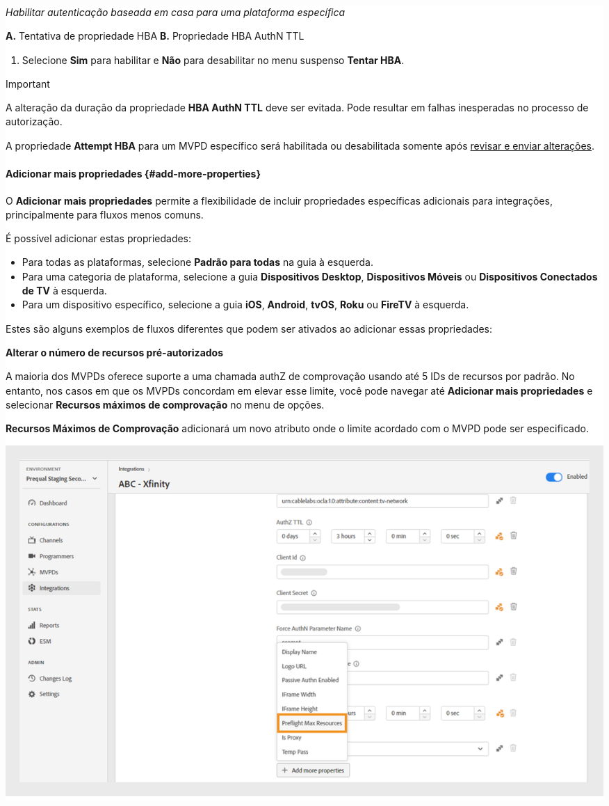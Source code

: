    *Habilitar autenticação baseada em casa para uma plataforma específica*

   **A.** Tentativa de propriedade HBA **B.** Propriedade HBA AuthN TTL

1. Selecione **Sim** para habilitar e **Não** para desabilitar no menu suspenso **Tentar HBA**.

>[!IMPORTANT]
>
>A alteração da duração da propriedade **HBA AuthN TTL** deve ser evitada. Pode resultar em falhas inesperadas no processo de autorização.

A propriedade **Attempt HBA** para um MVPD específico será habilitada ou desabilitada somente após [revisar e enviar alterações](/help/authentication/tve-dashboard/new-tve-dashboard/tve-dashboard-review-push-changes.md).

#### Adicionar mais propriedades {#add-more-properties}

O **Adicionar mais propriedades** permite a flexibilidade de incluir propriedades específicas adicionais para integrações, principalmente para fluxos menos comuns.

É possível adicionar estas propriedades:

* Para todas as plataformas, selecione **Padrão para todas** na guia à esquerda.
* Para uma categoria de plataforma, selecione a guia **Dispositivos Desktop**, **Dispositivos Móveis** ou **Dispositivos Conectados de TV** à esquerda.
* Para um dispositivo específico, selecione a guia **iOS**, **Android**, **tvOS**, **Roku** ou **FireTV** à esquerda.

Estes são alguns exemplos de fluxos diferentes que podem ser ativados ao adicionar essas propriedades:

**Alterar o número de recursos pré-autorizados**

A maioria dos MVPDs oferece suporte a uma chamada authZ de comprovação usando até 5 IDs de recursos por padrão.
No entanto, nos casos em que os MVPDs concordam em elevar esse limite, você pode navegar até **Adicionar mais propriedades** e selecionar **Recursos máximos de comprovação** no menu de opções.

**Recursos Máximos de Comprovação** adicionará um novo atributo onde o limite acordado com o MVPD pode ser especificado.

![Adicionar a propriedade Recursos Máximos de Comprovação](../../assets/tve-dashboard/new-tve-dashboard/integrations/integration-platform-settings-preflight-max-resources-properties.png)
